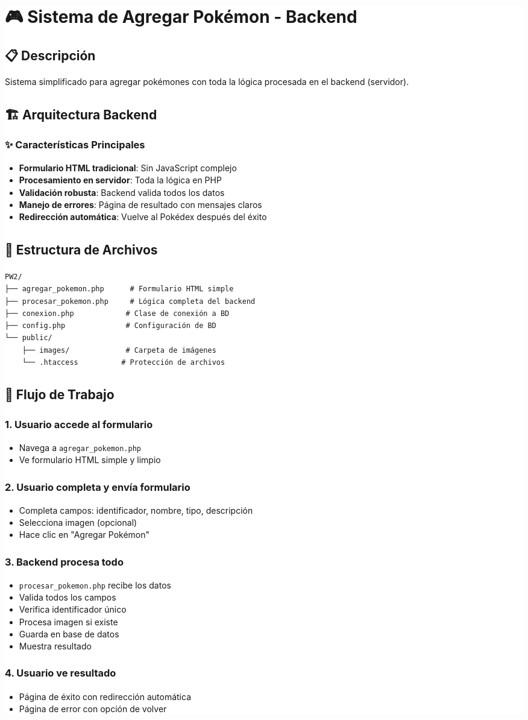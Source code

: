 # 🎮 Sistema de Agregar Pokémon - Backend

## 📋 Descripción
Sistema simplificado para agregar pokémones con toda la lógica procesada en el backend (servidor).

## 🏗️ Arquitectura Backend

### ✨ Características Principales
- **Formulario HTML tradicional**: Sin JavaScript complejo
- **Procesamiento en servidor**: Toda la lógica en PHP
- **Validación robusta**: Backend valida todos los datos
- **Manejo de errores**: Página de resultado con mensajes claros
- **Redirección automática**: Vuelve al Pokédex después del éxito

## 📁 Estructura de Archivos

```
PW2/
├── agregar_pokemon.php      # Formulario HTML simple
├── procesar_pokemon.php     # Lógica completa del backend
├── conexion.php            # Clase de conexión a BD
├── config.php              # Configuración de BD
└── public/
    ├── images/             # Carpeta de imágenes
    └── .htaccess          # Protección de archivos
```

## 🔄 Flujo de Trabajo

### 1. Usuario accede al formulario
- Navega a `agregar_pokemon.php`
- Ve formulario HTML simple y limpio

### 2. Usuario completa y envía formulario
- Completa campos: identificador, nombre, tipo, descripción
- Selecciona imagen (opcional)
- Hace clic en "Agregar Pokémon"

### 3. Backend procesa todo
- `procesar_pokemon.php` recibe los datos
- Valida todos los campos
- Verifica identificador único
- Procesa imagen si existe
- Guarda en base de datos
- Muestra resultado

### 4. Usuario ve resultado
- Página de éxito con redirección automática
- Página de error con opción de volver
